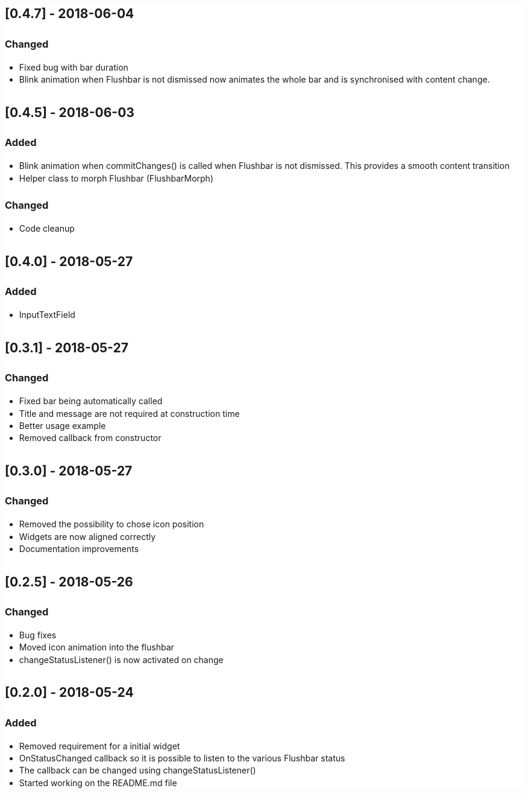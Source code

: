 ## [0.4.7] - 2018-06-04
### Changed
- Fixed bug with bar duration
- Blink animation when Flushbar is not dismissed now animates the whole bar
and is synchronised with content change.

## [0.4.5] - 2018-06-03
### Added
- Blink animation when commitChanges() is called when Flushbar is not dismissed. This provides a 
smooth content transition
- Helper class to morph Flushbar (FlushbarMorph)
### Changed
- Code cleanup

## [0.4.0] - 2018-05-27
### Added
- InputTextField

## [0.3.1] - 2018-05-27
### Changed
- Fixed bar being automatically called
- Title and message are not required at construction time
- Better usage example
- Removed callback from constructor

## [0.3.0] - 2018-05-27
### Changed
- Removed the possibility to chose icon position
- Widgets are now aligned correctly
- Documentation improvements

## [0.2.5] - 2018-05-26
### Changed
- Bug fixes
- Moved icon animation into the flushbar
- changeStatusListener() is now activated on change

## [0.2.0] - 2018-05-24
### Added
- Removed requirement for a initial widget
- OnStatusChanged callback so it is possible to listen to the various Flushbar status
- The callback can be changed using changeStatusListener()
- Started working on the README.md file
